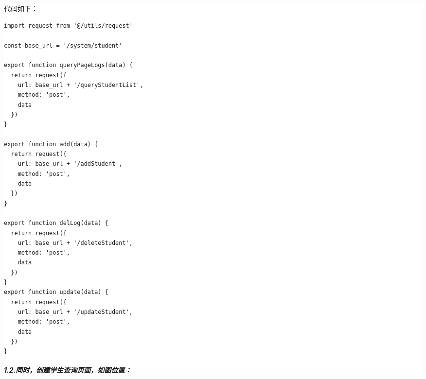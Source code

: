 代码如下：

```vue
import request from '@/utils/request'

const base_url = '/system/student'

export function queryPageLogs(data) {
  return request({
    url: base_url + '/queryStudentList',
    method: 'post',
    data
  })
}

export function add(data) {
  return request({
    url: base_url + '/addStudent',
    method: 'post',
    data
  })
}

export function delLog(data) {
  return request({
    url: base_url + '/deleteStudent',
    method: 'post',
    data
  })
}
export function update(data) {
  return request({
    url: base_url + '/updateStudent',
    method: 'post',
    data
  })
}
```

##### 1.2.同时，创建学生查询页面，如图位置：
